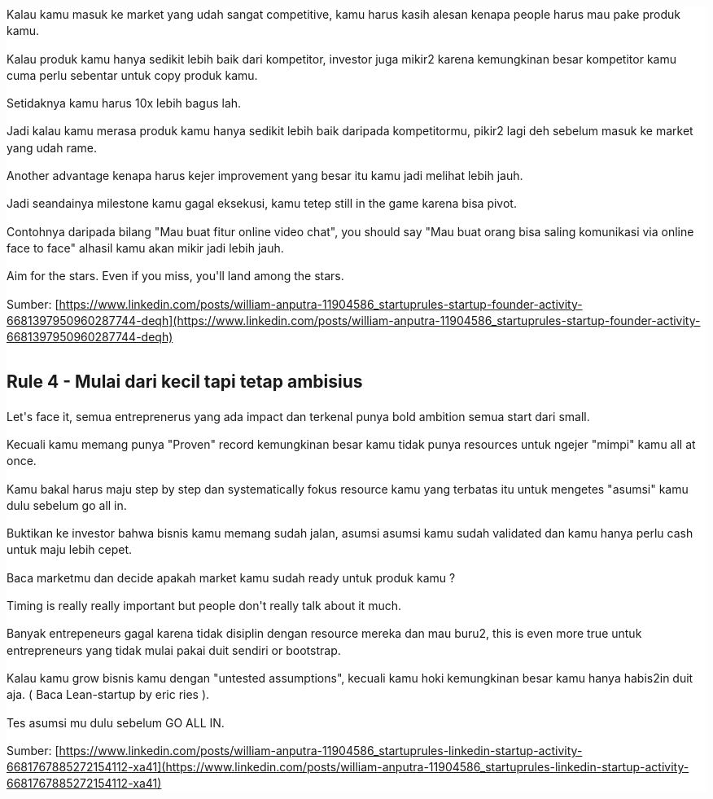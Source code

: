 Kalau kamu masuk ke market yang udah sangat competitive, kamu harus kasih alesan kenapa people harus mau pake produk kamu.

Kalau produk kamu hanya sedikit lebih baik dari kompetitor, investor juga mikir2 karena kemungkinan besar kompetitor kamu cuma perlu sebentar untuk copy produk kamu.

Setidaknya kamu harus 10x lebih bagus lah.

Jadi kalau kamu merasa produk kamu hanya sedikit lebih baik daripada kompetitormu, pikir2 lagi deh sebelum masuk ke market yang udah rame.

Another advantage kenapa harus kejer improvement yang besar itu kamu jadi melihat lebih jauh.

Jadi seandainya milestone kamu gagal eksekusi, kamu tetep still in the game karena bisa pivot.

Contohnya daripada bilang "Mau buat fitur online video chat", you should say "Mau buat orang bisa saling komunikasi via online face to face" alhasil kamu akan mikir jadi lebih jauh.

Aim for the stars. Even if you miss, you'll land among the stars.

Sumber:
[https://www.linkedin.com/posts/william-anputra-11904586_startuprules-startup-founder-activity-6681397950960287744-deqh](https://www.linkedin.com/posts/william-anputra-11904586_startuprules-startup-founder-activity-6681397950960287744-deqh)

<div class="page-break"></div>

## Rule 4 - Mulai dari kecil tapi tetap ambisius

Let's face it, semua entreprenerus yang ada impact dan terkenal punya bold ambition semua start dari small.

Kecuali kamu memang punya "Proven" record kemungkinan besar kamu tidak punya resources untuk ngejer "mimpi" kamu all at once.

Kamu bakal harus maju step by step dan systematically fokus resource kamu yang terbatas itu untuk mengetes "asumsi" kamu dulu sebelum go all in.

Buktikan ke investor bahwa bisnis kamu memang sudah jalan, asumsi asumsi kamu sudah validated dan kamu hanya perlu cash untuk maju lebih cepet.

Baca marketmu dan decide apakah market kamu sudah ready untuk produk kamu ?

Timing is really really important but people don't really talk about it much.

Banyak entrepeneurs gagal karena tidak disiplin dengan resource mereka dan mau buru2, this is even more true untuk entrepreneurs yang tidak mulai pakai duit sendiri or bootstrap.

Kalau kamu grow bisnis kamu dengan "untested assumptions", kecuali kamu hoki kemungkinan besar kamu hanya habis2in duit aja. ( Baca Lean-startup by eric ries ).

Tes asumsi mu dulu sebelum GO ALL IN.

Sumber:
[https://www.linkedin.com/posts/william-anputra-11904586_startuprules-linkedin-startup-activity-6681767885272154112-xa41](https://www.linkedin.com/posts/william-anputra-11904586_startuprules-linkedin-startup-activity-6681767885272154112-xa41)

<div class="page-break"></div>
